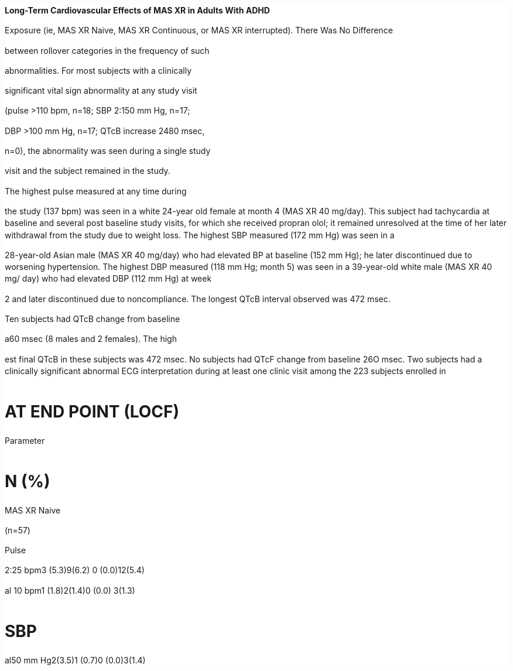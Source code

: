**Long-Term Cardiovascular Effects of MAS XR in Adults With ADHD**

Exposure (ie, MAS XR Naive, MAS XR Continuous, or MAS XR interrupted). There Was No Difference

between rollover categories in the frequency of such

abnormalities. For most subjects with a clinically

significant vital sign abnormality at any study visit

(pulse >110 bpm, n=18; SBP 2:150 mm Hg, n=17;

DBP >100 mm Hg, n=17; QTcB increase 2480 msec,

n=0), the abnormality was seen during a single study

visit and the subject remained in the study.

The highest pulse measured at any time during

the study (137 bpm) was seen in a white 24-year old female at month 4 (MAS XR 40 mg/day). This subject had tachycardia at baseline and several post­ baseline study visits, for which she received propran­ olol; it remained unresolved at the time of her later withdrawal from the study due to weight loss. The highest SBP measured (172 mm Hg) was seen in a

28-year-old Asian male (MAS XR 40 mg/day) who had elevated BP at baseline (152 mm Hg); he later discontinued due to worsening hypertension. The highest DBP measured (118 mm Hg; month 5) was seen in a 39-year-old white male (MAS XR 40 mg/ day) who had elevated DBP (112 mm Hg) at week

2 and later discontinued due to noncompliance. The longest QTcB interval observed was 472 msec.

Ten subjects had QTcB change from baseline

a60 msec (8 males and 2 females). The high­

est final QTcB in these subjects was 472 msec. No subjects had QTcF change from baseline 26O msec. Two subjects had a clinically significant abnormal ECG interpretation during at least one clinic visit among the 223 subjects enrolled in

# **AT END POINT (LOCF)**

Parameter

# N (%)

MAS XR Naive

(n=57)

Pulse

2:25 bpm3 (5.3)9(6.2) 0 (0.0)12(5.4)

al 10 bpm1 (1.8)2(1.4)0 (0.0) 3(1.3)

# SBP

al50 mm Hg2(3.5)1 (0.7)0 (0.0)3(1.4)
